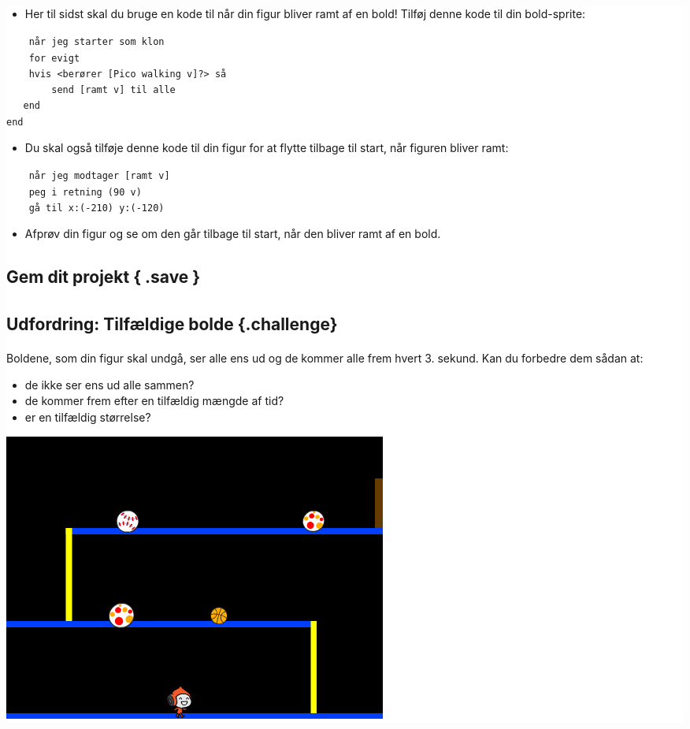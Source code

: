 + Her til sidst skal du bruge en kode til når din figur bliver ramt af en bold! Tilføj denne kode til din bold-sprite: 

```blocks 
	når jeg starter som klon
	for evigt
   	hvis <berører [Pico walking v]?> så
      	send [ramt v] til alle 
   end
end
``` 

+ Du skal også tilføje denne kode til din figur for at flytte tilbage til start, når figuren bliver ramt:

```blocks  
	når jeg modtager [ramt v]
	peg i retning (90 v)
	gå til x:(-210) y:(-120) 
```	 
 
+ Afprøv din figur og se om den går tilbage til start, når den bliver ramt af en bold. 

## Gem dit projekt { .save }

## Udfordring: Tilfældige bolde {.challenge}
Boldene, som din figur skal undgå, ser alle ens ud og de kommer alle frem hvert 3. sekund. Kan du forbedre dem sådan at:  

+ de ikke ser ens ud alle sammen?
+ de kommer frem efter en tilfældig mængde af tid?
+ er en tilfældig størrelse?

![screenshot](dodge-ball-random.png)
